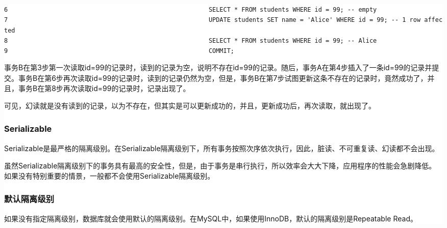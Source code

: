 ```
6                                                       SELECT * FROM students WHERE id = 99; -- empty
7                                                       UPDATE students SET name = 'Alice' WHERE id = 99; -- 1 row affected
8                                                       SELECT * FROM students WHERE id = 99; -- Alice
9                                                       COMMIT;
```
事务B在第3步第一次读取id=99的记录时，读到的记录为空，说明不存在id=99的记录。随后，事务A在第4步插入了一条id=99的记录并提交。事务B在第6步再次读取id=99的记录时，读到的记录仍然为空，但是，事务B在第7步试图更新这条不存在的记录时，竟然成功了，并且，事务B在第8步再次读取id=99的记录时，记录出现了。

可见，幻读就是没有读到的记录，以为不存在，但其实是可以更新成功的，并且，更新成功后，再次读取，就出现了。

### Serializable
Serializable是最严格的隔离级别。在Serializable隔离级别下，所有事务按照次序依次执行，因此，脏读、不可重复读、幻读都不会出现。

虽然Serializable隔离级别下的事务具有最高的安全性，但是，由于事务是串行执行，所以效率会大大下降，应用程序的性能会急剧降低。如果没有特别重要的情景，一般都不会使用Serializable隔离级别。

### 默认隔离级别
如果没有指定隔离级别，数据库就会使用默认的隔离级别。在MySQL中，如果使用InnoDB，默认的隔离级别是Repeatable Read。
